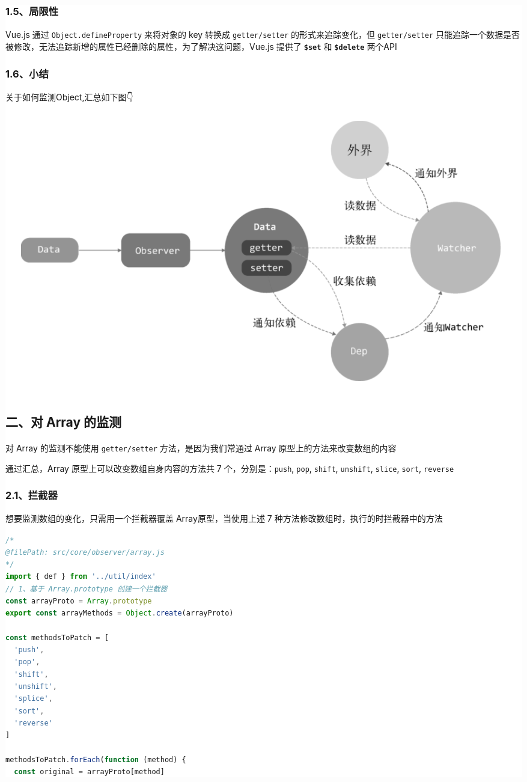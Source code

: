 ### 1.5、局限性
Vue.js 通过 `Object.defineProperty` 来将对象的 key 转换成 `getter/setter` 的形式来追踪变化，但 `getter/setter` 只能追踪一个数据是否被修改，无法追踪新增的属性已经删除的属性，为了解决这问题，Vue.js 提供了 **`$set`** 和 **`$delete`** 两个API

### 1.6、小结

关于如何监测Object,汇总如下图👇

![监测Object](/images/vue/defineProperty.png)

## 二、对 Array 的监测

对 Array 的监测不能使用 `getter/setter` 方法，是因为我们常通过 Array 原型上的方法来改变数组的内容

通过汇总，Array 原型上可以改变数组自身内容的方法共 7 个，分别是：`push`, `pop`, `shift`, `unshift`, `slice`, `sort`, `reverse`

### 2.1、拦截器
想要监测数组的变化，只需用一个拦截器覆盖 Array原型，当使用上述 7 种方法修改数组时，执行的时拦截器中的方法

```js {5-7,21-25}
/*
@filePath: src/core/observer/array.js
*/
import { def } from '../util/index'
// 1、基于 Array.prototype 创建一个拦截器
const arrayProto = Array.prototype
export const arrayMethods = Object.create(arrayProto)

const methodsToPatch = [
  'push',
  'pop',
  'shift',
  'unshift',
  'splice',
  'sort',
  'reverse'
]

methodsToPatch.forEach(function (method) {
  const original = arrayProto[method]
```